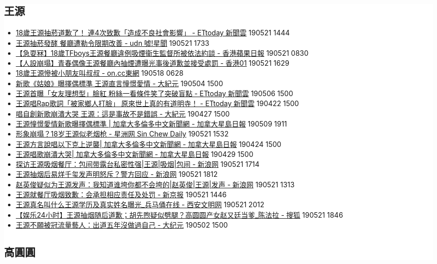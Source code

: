 ## 王源


- [18歲王源抽菸道歉了！ 連4次致歉「造成不良社會影響」 - ETtoday 新聞雲](https://www.ettoday.net/news/20190521/1449463.htm "18歲王源抽菸道歉了！ 連4次致歉「造成不良社會影響」 - ETtoday 新聞雲") 190521 1444
- [王源抽菸發酵 餐廳遭勒令限期改善 - udn 噓!星聞](https://stars.udn.com/star/story/10088/3826072 "王源抽菸發酵 餐廳遭勒令限期改善 - udn 噓!星聞") 190521 1733
- [【急耍冧】18歲TFboys王源餐廳違例吸煙衞生監督所被依法約談 - 香港蘋果日報](https://hk.news.appledaily.com/china/realtime/article/20190521/59625076 "【急耍冧】18歲TFboys王源餐廳違例吸煙衞生監督所被依法約談 - 香港蘋果日報") 190521 0830
- [【人設崩塌】青春偶像王源餐廳內抽煙遭曝光事後道歉並接受處罰 - 香港01](https://www.hk01.com/%E5%A4%A7%E5%9C%8B%E5%B0%8F%E4%BA%8B/331361/%E4%BA%BA%E8%A8%AD%E5%B4%A9%E5%A1%8C-%E9%9D%92%E6%98%A5%E5%81%B6%E5%83%8F%E7%8E%8B%E6%BA%90%E9%A4%90%E5%BB%B3%E5%85%A7%E6%8A%BD%E7%85%99%E9%81%AD%E6%9B%9D%E5%85%89-%E4%BA%8B%E5%BE%8C%E9%81%93%E6%AD%89%E4%B8%A6%E6%8E%A5%E5%8F%97%E8%99%95%E7%BD%B0 "【人設崩塌】青春偶像王源餐廳內抽煙遭曝光事後道歉並接受處罰 - 香港01") 190521 1629
- [18歲王源慘被小朋友叫叔叔 - on.cc東網](https://hk.on.cc/hk/bkn/cnt/entertainment/20190518/bkn-20190518062151714-0518_00862_001.html "18歲王源慘被小朋友叫叔叔 - on.cc東網") 190518 0628
- [新歌《姑娘》曝擇偶標準 王源直言憧憬愛情 - 大紀元](http://www.epochtimes.com/b5/19/5/3/n11232623.htm "新歌《姑娘》曝擇偶標準 王源直言憧憬愛情 - 大紀元") 190504 1500
- [王源首曝「女友理想型」臉紅 粉絲一看條件笑了突破盲點 - ETtoday 新聞雲](https://star.ettoday.net/news/1437786 "王源首曝「女友理想型」臉紅 粉絲一看條件笑了突破盲點 - ETtoday 新聞雲") 190506 1500
- [王源唱Rap歌詞「被家鄉人打臉」 原來世上真的有道明寺！ - ETtoday 新聞雲](https://star.ettoday.net/news/1427537 "王源唱Rap歌詞「被家鄉人打臉」 原來世上真的有道明寺！ - ETtoday 新聞雲") 190422 1500
- [唱自創新歌崩潰大哭 王源：這是事故不是錯誤 - 大紀元](http://www.epochtimes.com/b5/19/4/26/n11216519.htm "唱自創新歌崩潰大哭 王源：這是事故不是錯誤 - 大紀元") 190427 1500
- [王源憧憬愛情新歌曝擇偶標準 | 加拿大多倫多中文新聞網 - 加拿大星島日報](https://www.singtao.ca/3436633/2019-05-09/post-%E7%8E%8B%E6%BA%90%E6%86%A7%E6%86%AC%E6%84%9B%E6%83%85-%E6%96%B0%E6%AD%8C%E6%9B%9D%E6%93%87%E5%81%B6%E6%A8%99%E6%BA%96%E2%80%82/ "王源憧憬愛情新歌曝擇偶標準 | 加拿大多倫多中文新聞網 - 加拿大星島日報") 190509 1911
- [形象崩塌？18岁王源似老烟枪 - 星洲网 Sin Chew Daily](https://www.sinchew.com.my/content/content_2056877.html "形象崩塌？18岁王源似老烟枪 - 星洲网 Sin Chew Daily") 190521 1532
- [王源方言說唱以下克上逆襲| 加拿大多倫多中文新聞網 - 加拿大星島日報](https://www.singtao.ca/3397458/2019-04-24/post-%E7%8E%8B%E6%BA%90%E6%96%B9%E8%A8%80%E8%AA%AA%E5%94%B1-%E4%BB%A5%E4%B8%8B%E5%85%8B%E4%B8%8A%E9%80%86%E8%A5%B2/ "王源方言說唱以下克上逆襲| 加拿大多倫多中文新聞網 - 加拿大星島日報") 190424 1500
- [王源唱歌崩潰大哭| 加拿大多倫多中文新聞網 - 加拿大星島日報](https://www.singtao.ca/3410479/2019-04-29/post-%E7%8E%8B%E6%BA%90%E5%94%B1%E6%AD%8C%E5%B4%A9%E6%BD%B0%E5%A4%A7%E5%93%AD/ "王源唱歌崩潰大哭| 加拿大多倫多中文新聞網 - 加拿大星島日報") 190429 1500
- [探访王源吸烟餐厅：包间带露台私密性强|王源|吸烟|包间 - 新浪网](https://ent.sina.com.cn/tv/zy/2019-05-21/doc-ihvhiqay0327154.shtml "探访王源吸烟餐厅：包间带露台私密性强|王源|吸烟|包间 - 新浪网") 190521 1714
- [王源抽烟后易烊千玺发声明怒斥？警方回应 - 新浪网](https://finance.sina.com.cn/roll/2019-05-21/doc-ihvhiews3531360.shtml "王源抽烟后易烊千玺发声明怒斥？警方回应 - 新浪网") 190521 1812
- [赵英俊疑似为王源发声：我知道谁垮你都不会垮的|赵英俊|王源|发声 - 新浪网](https://ent.sina.com.cn/s/m/2019-05-21/doc-ihvhiews3452291.shtml "赵英俊疑似为王源发声：我知道谁垮你都不会垮的|赵英俊|王源|发声 - 新浪网") 190521 1313
- [王源就餐厅吸烟致歉：会承担相应责任及处罚 - 新京报](http://www.bjnews.com.cn/ent/2019/05/21/581492.html "王源就餐厅吸烟致歉：会承担相应责任及处罚 - 新京报") 190521 1446
- [王源真名叫什么王源学历及真实姓名曝光_兵马俑在线 - 西安文明网](http://news.wmxa.cn/gundong/201905/625998.html "王源真名叫什么王源学历及真实姓名曝光_兵马俑在线 - 西安文明网") 190521 2012
- [【娱乐24小时】王源抽烟随后道歉；胡先煦疑似劈腿？高圆圆产女赵又廷当爹_陈法拉 - 搜狐](http://www.sohu.com/a/315447874_114941 "【娱乐24小时】王源抽烟随后道歉；胡先煦疑似劈腿？高圆圆产女赵又廷当爹_陈法拉 - 搜狐") 190521 1846
- [王源不願被冠流量藝人：出道五年沒做過自己 - 大纪元](http://www.epochtimes.com/gb/19/5/1/n11227073.htm "王源不願被冠流量藝人：出道五年沒做過自己 - 大纪元") 190502 1500

## 高圓圓
